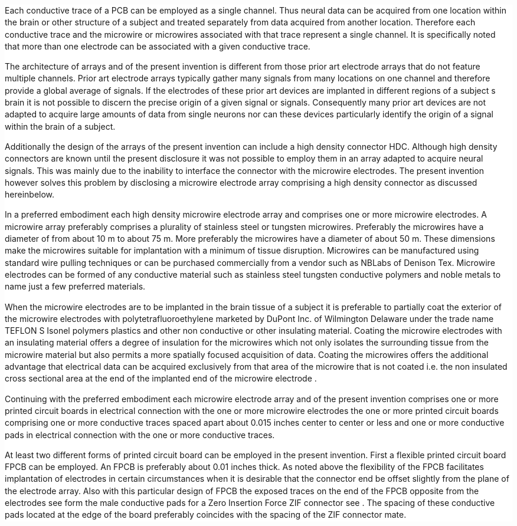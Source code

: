 Each conductive trace of a PCB can be employed as a single channel. Thus neural data can be acquired from one location within the brain or other structure of a subject and treated separately from data acquired from another location. Therefore each conductive trace and the microwire or microwires associated with that trace represent a single channel. It is specifically noted that more than one electrode can be associated with a given conductive trace.

The architecture of arrays and of the present invention is different from those prior art electrode arrays that do not feature multiple channels. Prior art electrode arrays typically gather many signals from many locations on one channel and therefore provide a global average of signals. If the electrodes of these prior art devices are implanted in different regions of a subject s brain it is not possible to discern the precise origin of a given signal or signals. Consequently many prior art devices are not adapted to acquire large amounts of data from single neurons nor can these devices particularly identify the origin of a signal within the brain of a subject.

Additionally the design of the arrays of the present invention can include a high density connector HDC. Although high density connectors are known until the present disclosure it was not possible to employ them in an array adapted to acquire neural signals. This was mainly due to the inability to interface the connector with the microwire electrodes. The present invention however solves this problem by disclosing a microwire electrode array comprising a high density connector as discussed hereinbelow.

In a preferred embodiment each high density microwire electrode array and comprises one or more microwire electrodes. A microwire array preferably comprises a plurality of stainless steel or tungsten microwires. Preferably the microwires have a diameter of from about 10 m to about 75 m. More preferably the microwires have a diameter of about 50 m. These dimensions make the microwires suitable for implantation with a minimum of tissue disruption. Microwires can be manufactured using standard wire pulling techniques or can be purchased commercially from a vendor such as NBLabs of Denison Tex. Microwire electrodes can be formed of any conductive material such as stainless steel tungsten conductive polymers and noble metals to name just a few preferred materials.

When the microwire electrodes are to be implanted in the brain tissue of a subject it is preferable to partially coat the exterior of the microwire electrodes with polytetrafluoroethylene marketed by DuPont Inc. of Wilmington Delaware under the trade name TEFLON S Isonel polymers plastics and other non conductive or other insulating material. Coating the microwire electrodes with an insulating material offers a degree of insulation for the microwires which not only isolates the surrounding tissue from the microwire material but also permits a more spatially focused acquisition of data. Coating the microwires offers the additional advantage that electrical data can be acquired exclusively from that area of the microwire that is not coated i.e. the non insulated cross sectional area at the end of the implanted end of the microwire electrode .

Continuing with the preferred embodiment each microwire electrode array and of the present invention comprises one or more printed circuit boards in electrical connection with the one or more microwire electrodes the one or more printed circuit boards comprising one or more conductive traces spaced apart about 0.015 inches center to center or less and one or more conductive pads in electrical connection with the one or more conductive traces.

At least two different forms of printed circuit board can be employed in the present invention. First a flexible printed circuit board FPCB can be employed. An FPCB is preferably about 0.01 inches thick. As noted above the flexibility of the FPCB facilitates implantation of electrodes in certain circumstances when it is desirable that the connector end be offset slightly from the plane of the electrode array. Also with this particular design of FPCB the exposed traces on the end of the FPCB opposite from the electrodes see form the male conductive pads for a Zero Insertion Force ZIF connector see . The spacing of these conductive pads located at the edge of the board preferably coincides with the spacing of the ZIF connector mate.
